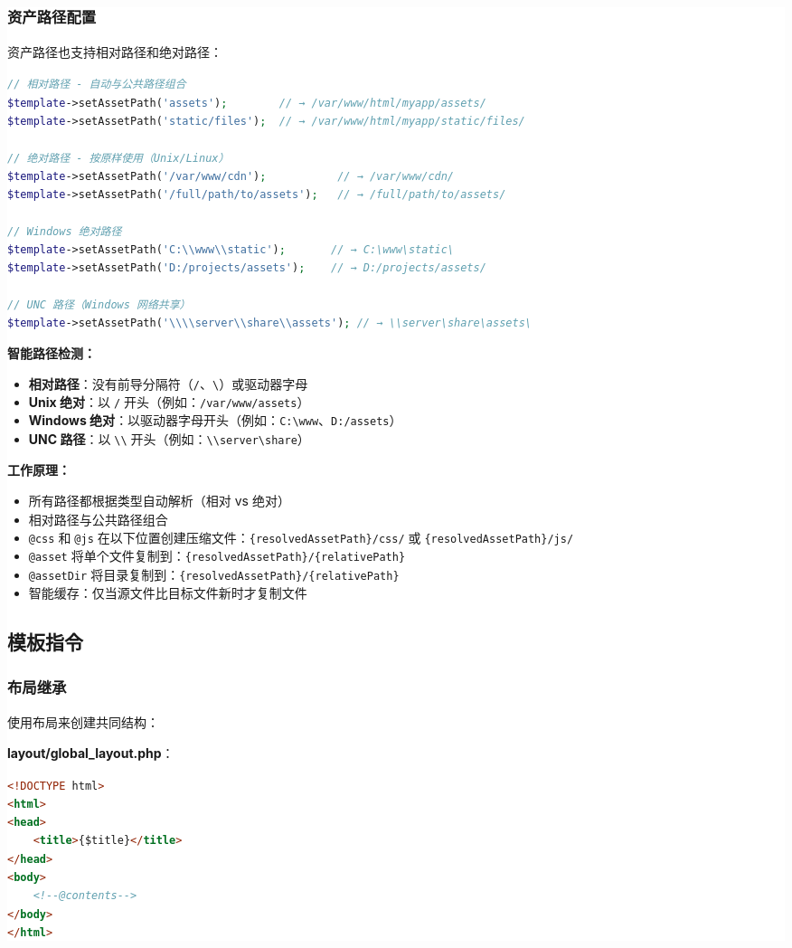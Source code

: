 ### 资产路径配置

资产路径也支持相对路径和绝对路径：

```php
// 相对路径 - 自动与公共路径组合
$template->setAssetPath('assets');        // → /var/www/html/myapp/assets/
$template->setAssetPath('static/files');  // → /var/www/html/myapp/static/files/

// 绝对路径 - 按原样使用（Unix/Linux）
$template->setAssetPath('/var/www/cdn');           // → /var/www/cdn/
$template->setAssetPath('/full/path/to/assets');   // → /full/path/to/assets/

// Windows 绝对路径
$template->setAssetPath('C:\\www\\static');       // → C:\www\static\
$template->setAssetPath('D:/projects/assets');    // → D:/projects/assets/

// UNC 路径（Windows 网络共享）
$template->setAssetPath('\\\\server\\share\\assets'); // → \\server\share\assets\
```

**智能路径检测：**

- **相对路径**：没有前导分隔符（`/`、`\`）或驱动器字母
- **Unix 绝对**：以 `/` 开头（例如：`/var/www/assets`）
- **Windows 绝对**：以驱动器字母开头（例如：`C:\www`、`D:/assets`）
- **UNC 路径**：以 `\\` 开头（例如：`\\server\share`）

**工作原理：**

- 所有路径都根据类型自动解析（相对 vs 绝对）
- 相对路径与公共路径组合
- `@css` 和 `@js` 在以下位置创建压缩文件：`{resolvedAssetPath}/css/` 或 `{resolvedAssetPath}/js/`
- `@asset` 将单个文件复制到：`{resolvedAssetPath}/{relativePath}`
- `@assetDir` 将目录复制到：`{resolvedAssetPath}/{relativePath}`
- 智能缓存：仅当源文件比目标文件新时才复制文件

## 模板指令

### 布局继承

使用布局来创建共同结构：

**layout/global_layout.php**：
```html
<!DOCTYPE html>
<html>
<head>
    <title>{$title}</title>
</head>
<body>
    <!--@contents-->
</body>
</html>
```
